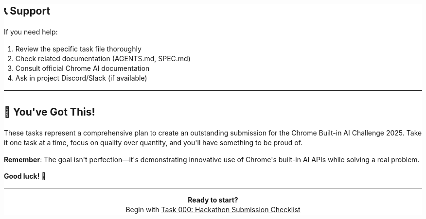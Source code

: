 
## 📞 Support

If you need help:
1. Review the specific task file thoroughly
2. Check related documentation (AGENTS.md, SPEC.md)
3. Consult official Chrome AI documentation
4. Ask in project Discord/Slack (if available)

---

## 🎉 You've Got This!

These tasks represent a comprehensive plan to create an outstanding submission for the Chrome Built-in AI Challenge 2025. Take it one task at a time, focus on quality over quantity, and you'll have something to be proud of.

**Remember**: The goal isn't perfection—it's demonstrating innovative use of Chrome's built-in AI APIs while solving a real problem.

**Good luck!** 🚀

---

<p align="center">
  <strong>Ready to start?</strong><br>
  Begin with <a href="000_hackathon_submission_checklist.md">Task 000: Hackathon Submission Checklist</a>
</p>

